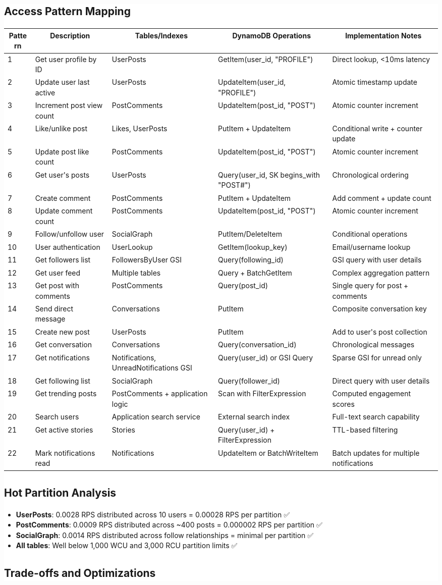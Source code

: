 ## Access Pattern Mapping

| Pattern | Description | Tables/Indexes | DynamoDB Operations | Implementation Notes |
|---------|-------------|----------------|---------------------|----------------------|
| 1 | Get user profile by ID | UserPosts | GetItem(user_id, "PROFILE") | Direct lookup, <10ms latency |
| 2 | Update user last active | UserPosts | UpdateItem(user_id, "PROFILE") | Atomic timestamp update |
| 3 | Increment post view count | PostComments | UpdateItem(post_id, "POST") | Atomic counter increment |
| 4 | Like/unlike post | Likes, UserPosts | PutItem + UpdateItem | Conditional write + counter update |
| 5 | Update post like count | PostComments | UpdateItem(post_id, "POST") | Atomic counter increment |
| 6 | Get user's posts | UserPosts | Query(user_id, SK begins_with "POST#") | Chronological ordering |
| 7 | Create comment | PostComments | PutItem + UpdateItem | Add comment + update count |
| 8 | Update comment count | PostComments | UpdateItem(post_id, "POST") | Atomic counter increment |
| 9 | Follow/unfollow user | SocialGraph | PutItem/DeleteItem | Conditional operations |
| 10 | User authentication | UserLookup | GetItem(lookup_key) | Email/username lookup |
| 11 | Get followers list | FollowersByUser GSI | Query(following_id) | GSI query with user details |
| 12 | Get user feed | Multiple tables | Query + BatchGetItem | Complex aggregation pattern |
| 13 | Get post with comments | PostComments | Query(post_id) | Single query for post + comments |
| 14 | Send direct message | Conversations | PutItem | Composite conversation key |
| 15 | Create new post | UserPosts | PutItem | Add to user's post collection |
| 16 | Get conversation | Conversations | Query(conversation_id) | Chronological messages |
| 17 | Get notifications | Notifications, UnreadNotifications GSI | Query(user_id) or GSI Query | Sparse GSI for unread only |
| 18 | Get following list | SocialGraph | Query(follower_id) | Direct query with user details |
| 19 | Get trending posts | PostComments + application logic | Scan with FilterExpression | Computed engagement scores |
| 20 | Search users | Application search service | External search index | Full-text search capability |
| 21 | Get active stories | Stories | Query(user_id) + FilterExpression | TTL-based filtering |
| 22 | Mark notifications read | Notifications | UpdateItem or BatchWriteItem | Batch updates for multiple notifications |

## Hot Partition Analysis
- **UserPosts**: 0.0028 RPS distributed across 10 users = 0.00028 RPS per partition ✅
- **PostComments**: 0.0009 RPS distributed across ~400 posts = 0.000002 RPS per partition ✅
- **SocialGraph**: 0.0014 RPS distributed across follow relationships = minimal per partition ✅
- **All tables**: Well below 1,000 WCU and 3,000 RCU partition limits ✅

## Trade-offs and Optimizations
